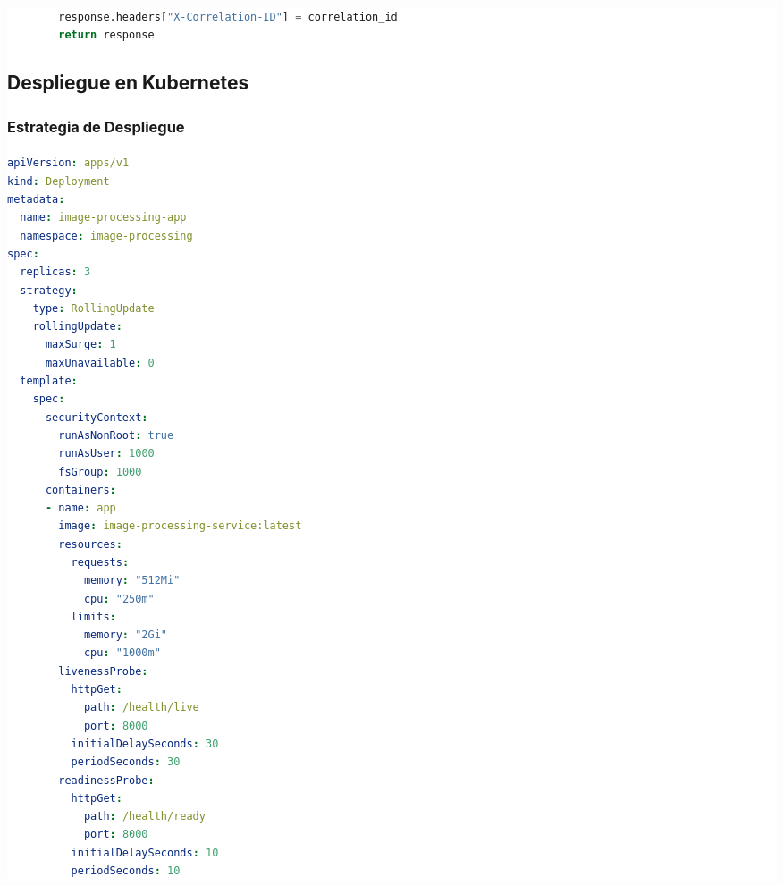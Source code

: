 ```python
        response.headers["X-Correlation-ID"] = correlation_id
        return response
```

## Despliegue en Kubernetes

### Estrategia de Despliegue

```yaml
apiVersion: apps/v1
kind: Deployment
metadata:
  name: image-processing-app
  namespace: image-processing
spec:
  replicas: 3
  strategy:
    type: RollingUpdate
    rollingUpdate:
      maxSurge: 1
      maxUnavailable: 0
  template:
    spec:
      securityContext:
        runAsNonRoot: true
        runAsUser: 1000
        fsGroup: 1000
      containers:
      - name: app
        image: image-processing-service:latest
        resources:
          requests:
            memory: "512Mi"
            cpu: "250m"
          limits:
            memory: "2Gi"
            cpu: "1000m"
        livenessProbe:
          httpGet:
            path: /health/live
            port: 8000
          initialDelaySeconds: 30
          periodSeconds: 30
        readinessProbe:
          httpGet:
            path: /health/ready
            port: 8000
          initialDelaySeconds: 10
          periodSeconds: 10
```
